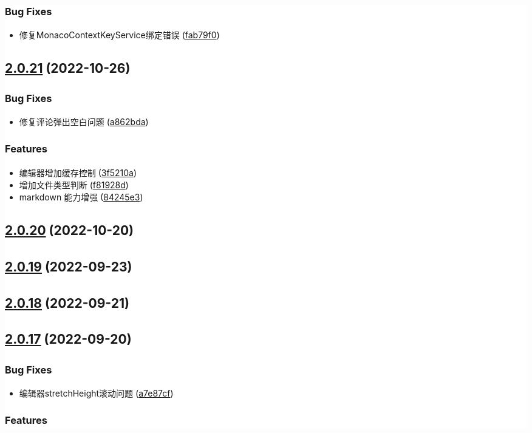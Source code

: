 
### Bug Fixes

* 修复MonacoContextKeyService绑定错误 ([fab79f0](https://code.alipay.com/cloud-ide/crew-dragon/commits/fab79f00cb1f336e4992d08f77e0261f6af731c5))



## [2.0.21](https://code.alipay.com/cloud-ide/crew-dragon/compare/v2.0.20...v2.0.21) (2022-10-26)


### Bug Fixes

* 修复评论弹出空白问题 ([a862bda](https://code.alipay.com/cloud-ide/crew-dragon/commits/a862bdae2a2977c665be231c676ab318c17276df))


### Features

* 编辑器增加缓存控制 ([3f5210a](https://code.alipay.com/cloud-ide/crew-dragon/commits/3f5210ade8e3c02254b264776f8a2f3233c1977e))
* 增加文件类型判断 ([f81928d](https://code.alipay.com/cloud-ide/crew-dragon/commits/f81928d9b5e618c69ed3fbb7882984e05971d39f))
* markdown 能力增强 ([84245e3](https://code.alipay.com/cloud-ide/crew-dragon/commits/84245e343de128e35a3add1405e0efe3994481b1))



## [2.0.20](https://code.alipay.com/cloud-ide/crew-dragon/compare/v2.0.19...v2.0.20) (2022-10-20)



## [2.0.19](https://code.alipay.com/cloud-ide/crew-dragon/compare/v2.0.18...v2.0.19) (2022-09-23)



## [2.0.18](https://code.alipay.com/cloud-ide/crew-dragon/compare/v2.0.17...v2.0.18) (2022-09-21)



## [2.0.17](https://code.alipay.com/cloud-ide/crew-dragon/compare/v2.0.16...v2.0.17) (2022-09-20)


### Bug Fixes

* 编辑器stretchHeight滚动问题 ([a7e87cf](https://code.alipay.com/cloud-ide/crew-dragon/commits/a7e87cfea2d24b92bb31dd48eaad578f9e3a5dde))


### Features
